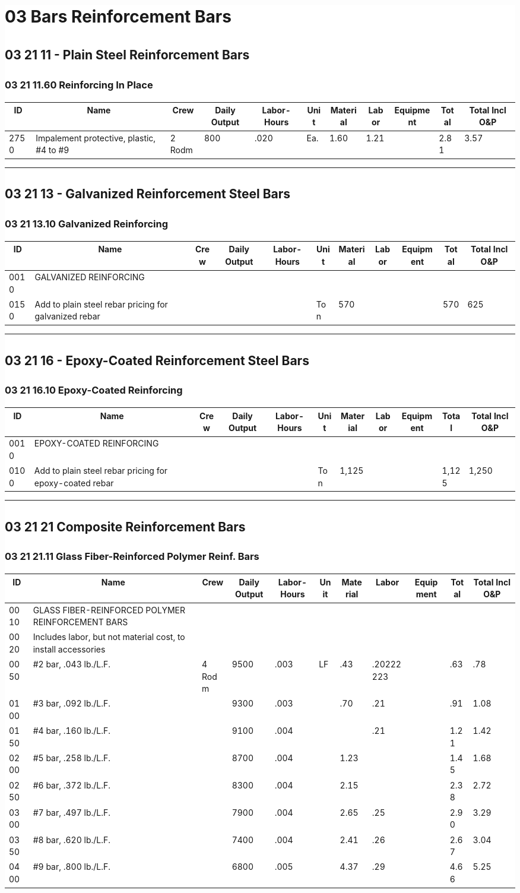 # 03 Bars Reinforcement Bars

## 03 21 11 - Plain Steel Reinforcement Bars

### 03 21 11.60 Reinforcing In Place

| ID   | Name                                                        | Crew   | Daily Output | Labor-Hours | Unit | Material | Labor | Equipment | Total | Total Incl O&P |
|------|-------------------------------------------------------------|--------|--------------|-------------|------|----------|-------|-----------|-------|----------------|
| 2750 | Impalement protective, plastic, #4 to #9                    | 2 Rodm | 800          | .020        | Ea.  | 1.60     | 1.21  |           | 2.81  | 3.57           |

---

## 03 21 13 - Galvanized Reinforcement Steel Bars

### 03 21 13.10 Galvanized Reinforcing

| ID   | Name                                                        | Crew   | Daily Output | Labor-Hours | Unit | Material | Labor | Equipment | Total | Total Incl O&P |
|------|-------------------------------------------------------------|--------|--------------|-------------|------|----------|-------|-----------|-------|----------------|
| 0010 | GALVANIZED REINFORCING                                      |        |              |             |      |          |       |           |       |                |
| 0150 | Add to plain steel rebar pricing for galvanized rebar        |        |              |             | Ton  | 570      |       |           | 570   | 625            |

---

## 03 21 16 - Epoxy-Coated Reinforcement Steel Bars

### 03 21 16.10 Epoxy-Coated Reinforcing

| ID   | Name                                                        | Crew   | Daily Output | Labor-Hours | Unit | Material | Labor | Equipment | Total | Total Incl O&P |
|------|-------------------------------------------------------------|--------|--------------|-------------|------|----------|-------|-----------|-------|----------------|
| 0010 | EPOXY-COATED REINFORCING                                    |        |              |             |      |          |       |           |       |                |
| 0100 | Add to plain steel rebar pricing for epoxy-coated rebar      |        |              |             | Ton  | 1,125    |       |           | 1,125 | 1,250          |

---

## 03 21 21 Composite Reinforcement Bars

### 03 21 21.11 Glass Fiber-Reinforced Polymer Reinf. Bars

| ID   | Name                                                        | Crew   | Daily Output | Labor-Hours | Unit | Material | Labor      | Equipment | Total | Total Incl O&P |
|------|-------------------------------------------------------------|--------|--------------|-------------|------|----------|------------|-----------|-------|----------------|
| 0010 | GLASS FIBER-REINFORCED POLYMER REINFORCEMENT BARS           |        |              |             |      |          |            |           |       |                |
| 0020 | Includes labor, but not material cost, to install accessories|        |              |             |      |          |            |           |       |                |
| 0050 | #2 bar, .043 lb./L.F.                                       | 4 Rodm | 9500         | .003        | LF   | .43      | .20222223  |           | .63   | .78            |
| 0100 | #3 bar, .092 lb./L.F.                                       |        | 9300         | .003        |      | .70      | .21        |           | .91   | 1.08           |
| 0150 | #4 bar, .160 lb./L.F.                                       |        | 9100         | .004        |      |          | .21        |           | 1.21  | 1.42           |
| 0200 | #5 bar, .258 lb./L.F.                                       |        | 8700         | .004        |      | 1.23     |            |           | 1.45  | 1.68           |
| 0250 | #6 bar, .372 lb./L.F.                                       |        | 8300         | .004        |      | 2.15     |            |           | 2.38  | 2.72           |
| 0300 | #7 bar, .497 lb./L.F.                                       |        | 7900         | .004        |      | 2.65     | .25        |           | 2.90  | 3.29           |
| 0350 | #8 bar, .620 lb./L.F.                                       |        | 7400         | .004        |      | 2.41     | .26        |           | 2.67  | 3.04           |
| 0400 | #9 bar, .800 lb./L.F.                                       |        | 6800         | .005        |      | 4.37     | .29        |           | 4.66  | 5.25           |